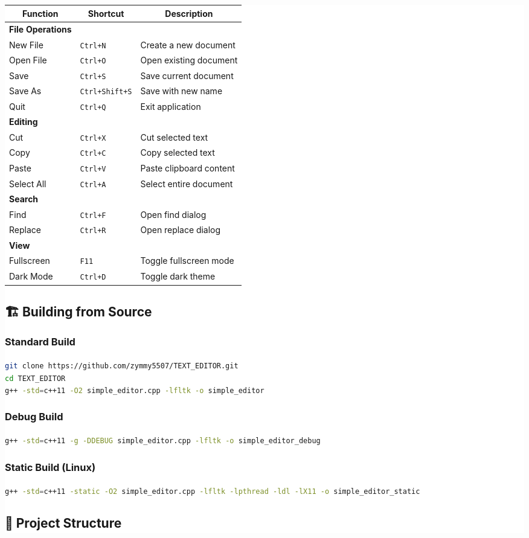| Function | Shortcut | Description |
|----------|----------|-------------|
| **File Operations** |
| New File | `Ctrl+N` | Create a new document |
| Open File | `Ctrl+O` | Open existing document |
| Save | `Ctrl+S` | Save current document |
| Save As | `Ctrl+Shift+S` | Save with new name |
| Quit | `Ctrl+Q` | Exit application |
| **Editing** |
| Cut | `Ctrl+X` | Cut selected text |
| Copy | `Ctrl+C` | Copy selected text |
| Paste | `Ctrl+V` | Paste clipboard content |
| Select All | `Ctrl+A` | Select entire document |
| **Search** |
| Find | `Ctrl+F` | Open find dialog |
| Replace | `Ctrl+R` | Open replace dialog |
| **View** |
| Fullscreen | `F11` | Toggle fullscreen mode |
| Dark Mode | `Ctrl+D` | Toggle dark theme |

## 🏗️ Building from Source

### Standard Build
```bash
git clone https://github.com/zymmy5507/TEXT_EDITOR.git
cd TEXT_EDITOR
g++ -std=c++11 -O2 simple_editor.cpp -lfltk -o simple_editor
```

### Debug Build
```bash
g++ -std=c++11 -g -DDEBUG simple_editor.cpp -lfltk -o simple_editor_debug
```

### Static Build (Linux)
```bash
g++ -std=c++11 -static -O2 simple_editor.cpp -lfltk -lpthread -ldl -lX11 -o simple_editor_static
```

## 📁 Project Structure
